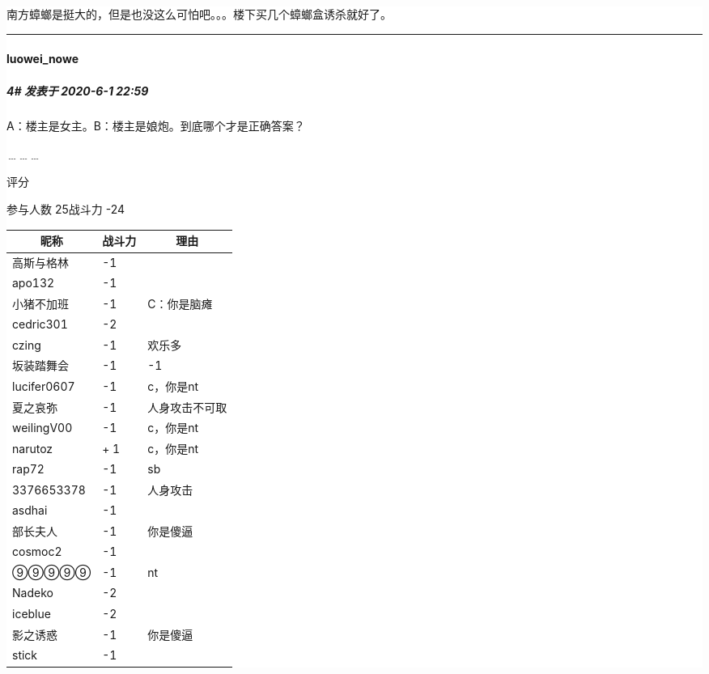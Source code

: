 南方蟑螂是挺大的，但是也没这么可怕吧。。。楼下买几个蟑螂盒诱杀就好了。







*****

####  luowei_nowe  
##### 4#       发表于 2020-6-1 22:59




A：楼主是女主。B：楼主是娘炮。到底哪个才是正确答案？



﹍﹍﹍

评分





 参与人数 25战斗力 -24

|昵称|战斗力|理由|
|----|---|---|
| 高斯与格林|-1||
| apo132|-1||
| 小猪不加班|-1|C：你是脑瘫|
| cedric301|-2||
| czing|-1|欢乐多|
| 坂装踏舞会|-1|-1|
| lucifer0607|-1|c，你是nt|
| 夏之哀弥|-1|人身攻击不可取|
| weilingV00|-1|c，你是nt|
| narutoz| + 1|c，你是nt|
| rap72|-1|sb|
| 3376653378|-1|人身攻击|
| asdhai|-1||
| 部长夫人|-1|你是傻逼|
| cosmoc2|-1||
| ⑨⑨⑨⑨⑨|-1|nt|
| Nadeko|-2||
| iceblue|-2||
| 影之诱惑|-1|你是傻逼|
| stick|-1||
